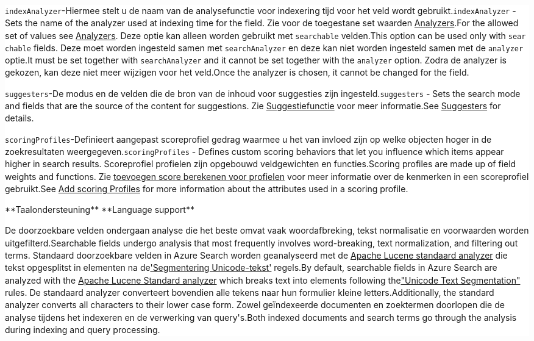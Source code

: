 <span data-ttu-id="cf52c-240">`indexAnalyzer`-Hiermee stelt u de naam van de analysefunctie voor indexering tijd voor het veld wordt gebruikt.</span><span class="sxs-lookup"><span data-stu-id="cf52c-240">`indexAnalyzer` - Sets the name of the analyzer used at indexing time for the field.</span></span> <span data-ttu-id="cf52c-241">Zie voor de toegestane set waarden [Analyzers](https://msdn.microsoft.com/library/mt605304.aspx).</span><span class="sxs-lookup"><span data-stu-id="cf52c-241">For the allowed set of values see [Analyzers](https://msdn.microsoft.com/library/mt605304.aspx).</span></span> <span data-ttu-id="cf52c-242">Deze optie kan alleen worden gebruikt met `searchable` velden.</span><span class="sxs-lookup"><span data-stu-id="cf52c-242">This option can be used only with `searchable` fields.</span></span> <span data-ttu-id="cf52c-243">Deze moet worden ingesteld samen met `searchAnalyzer` en deze kan niet worden ingesteld samen met de `analyzer` optie.</span><span class="sxs-lookup"><span data-stu-id="cf52c-243">It must be set together with `searchAnalyzer` and it cannot be set together with the `analyzer` option.</span></span> <span data-ttu-id="cf52c-244">Zodra de analyzer is gekozen, kan deze niet meer wijzigen voor het veld.</span><span class="sxs-lookup"><span data-stu-id="cf52c-244">Once the analyzer is chosen, it cannot be changed for the field.</span></span>

<span data-ttu-id="cf52c-245">`suggesters`-De modus en de velden die de bron van de inhoud voor suggesties zijn ingesteld.</span><span class="sxs-lookup"><span data-stu-id="cf52c-245">`suggesters` - Sets the search mode and fields that are the source of the content for suggestions.</span></span> <span data-ttu-id="cf52c-246">Zie [Suggestiefunctie](#Suggesters) voor meer informatie.</span><span class="sxs-lookup"><span data-stu-id="cf52c-246">See [Suggesters](#Suggesters) for details.</span></span>

<span data-ttu-id="cf52c-247">`scoringProfiles`-Definieert aangepast scoreprofiel gedrag waarmee u het van invloed zijn op welke objecten hoger in de zoekresultaten weergegeven.</span><span class="sxs-lookup"><span data-stu-id="cf52c-247">`scoringProfiles` - Defines custom scoring behaviors that let you influence which items appear higher in search results.</span></span> <span data-ttu-id="cf52c-248">Scoreprofiel profielen zijn opgebouwd veldgewichten en functies.</span><span class="sxs-lookup"><span data-stu-id="cf52c-248">Scoring profiles are made up of field weights and functions.</span></span> <span data-ttu-id="cf52c-249">Zie [toevoegen score berekenen voor profielen](https://msdn.microsoft.com/library/azure/dn798928.aspx) voor meer informatie over de kenmerken in een scoreprofiel gebruikt.</span><span class="sxs-lookup"><span data-stu-id="cf52c-249">See [Add scoring Profiles](https://msdn.microsoft.com/library/azure/dn798928.aspx) for more information about the attributes used in a scoring profile.</span></span>

<span data-ttu-id="cf52c-250">
<a name="LanguageSupport"></a>
**Taalondersteuning**</span><span class="sxs-lookup"><span data-stu-id="cf52c-250">
<a name="LanguageSupport"></a>
**Language support**</span></span>

<span data-ttu-id="cf52c-251">De doorzoekbare velden ondergaan analyse die het beste omvat vaak woordafbreking, tekst normalisatie en voorwaarden worden uitgefilterd.</span><span class="sxs-lookup"><span data-stu-id="cf52c-251">Searchable fields undergo analysis that most frequently involves word-breaking, text normalization, and filtering out terms.</span></span> <span data-ttu-id="cf52c-252">Standaard doorzoekbare velden in Azure Search worden geanalyseerd met de [Apache Lucene standaard analyzer](http://lucene.apache.org/core/4_9_0/analyzers-common/index.html) die tekst opgesplitst in elementen na de['Segmentering Unicode-tekst'](http://unicode.org/reports/tr29/) regels.</span><span class="sxs-lookup"><span data-stu-id="cf52c-252">By default, searchable fields in Azure Search are analyzed with the [Apache Lucene Standard analyzer](http://lucene.apache.org/core/4_9_0/analyzers-common/index.html) which breaks text into elements following the["Unicode Text Segmentation"](http://unicode.org/reports/tr29/) rules.</span></span> <span data-ttu-id="cf52c-253">De standaard analyzer converteert bovendien alle tekens naar hun formulier kleine letters.</span><span class="sxs-lookup"><span data-stu-id="cf52c-253">Additionally, the standard analyzer converts all characters to their lower case form.</span></span> <span data-ttu-id="cf52c-254">Zowel geïndexeerde documenten en zoektermen doorlopen die de analyse tijdens het indexeren en de verwerking van query's.</span><span class="sxs-lookup"><span data-stu-id="cf52c-254">Both indexed documents and search terms go through the analysis during indexing and query processing.</span></span>

